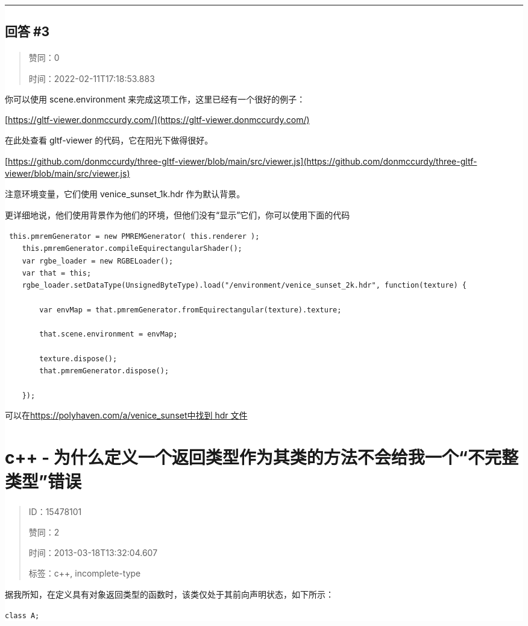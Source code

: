 * * *

## 回答 #3

> 赞同：0
> 
> 时间：2022-02-11T17:18:53.883

你可以使用 scene.environment 来完成这项工作，这里已经有一个很好的例子：

[https://gltf-viewer.donmccurdy.com/](https://gltf-viewer.donmccurdy.com/)

在此处查看 gltf-viewer 的代码，它在阳光下做得很好。

[https://github.com/donmccurdy/three-gltf-viewer/blob/main/src/viewer.js](https://github.com/donmccurdy/three-gltf-viewer/blob/main/src/viewer.js)

注意环境变量，它们使用 venice_sunset_1k.hdr 作为默认背景。

更详细地说，他们使用背景作为他们的环境，但他们没有“显示”它们，你可以使用下面的代码

```
 this.pmremGenerator = new PMREMGenerator( this.renderer );
    this.pmremGenerator.compileEquirectangularShader();
    var rgbe_loader = new RGBELoader();
    var that = this;
    rgbe_loader.setDataType(UnsignedByteType).load("/environment/venice_sunset_2k.hdr", function(texture) {

        var envMap = that.pmremGenerator.fromEquirectangular(texture).texture;

        that.scene.environment = envMap;

        texture.dispose();
        that.pmremGenerator.dispose();

    }); 
```

可以在[https://polyhaven.com/a/venice_sunset中找到 hdr 文件](https://polyhaven.com/a/venice_sunset)

# c++ - 为什么定义一个返回类型作为其类的方法不会给我一个“不完整类型”错误

> ID：15478101
> 
> 赞同：2
> 
> 时间：2013-03-18T13:32:04.607
> 
> 标签：c++, incomplete-type

据我所知，在定义具有对象返回类型的函数时，该类仅处于其前向声明状态，如下所示：

```
class A; 
```
